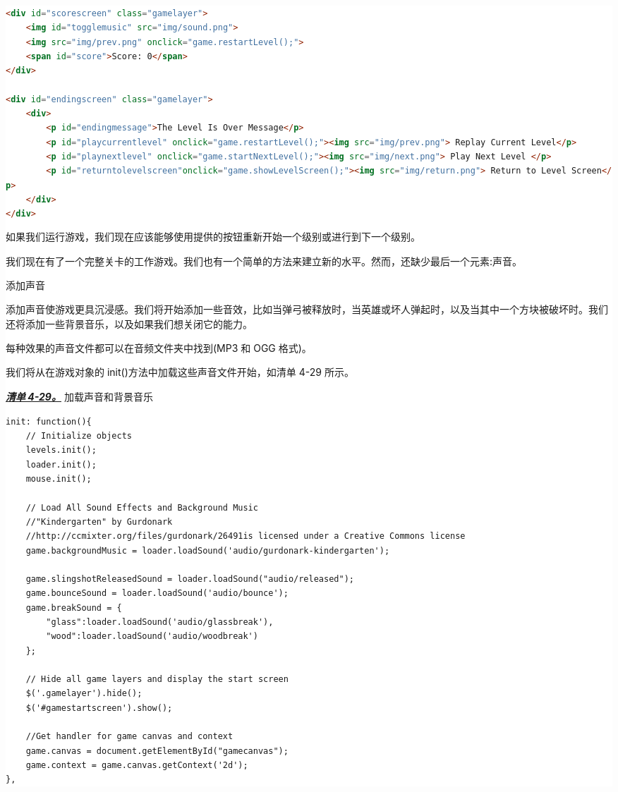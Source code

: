 ```html
<div id="scorescreen" class="gamelayer">
    <img id="togglemusic" src="img/sound.png">
    <img src="img/prev.png" onclick="game.restartLevel();">
    <span id="score">Score: 0</span>
</div>

<div id="endingscreen" class="gamelayer">
    <div>
        <p id="endingmessage">The Level Is Over Message</p>
        <p id="playcurrentlevel" onclick="game.restartLevel();"><img src="img/prev.png"> Replay Current Level</p>
        <p id="playnextlevel" onclick="game.startNextLevel();"><img src="img/next.png"> Play Next Level </p>
        <p id="returntolevelscreen"onclick="game.showLevelScreen();"><img src="img/return.png"> Return to Level Screen</p>
    </div>
</div>
```

如果我们运行游戏，我们现在应该能够使用提供的按钮重新开始一个级别或进行到下一个级别。

我们现在有了一个完整关卡的工作游戏。我们也有一个简单的方法来建立新的水平。然而，还缺少最后一个元素:声音。

添加声音

添加声音使游戏更具沉浸感。我们将开始添加一些音效，比如当弹弓被释放时，当英雄或坏人弹起时，以及当其中一个方块被破坏时。我们还将添加一些背景音乐，以及如果我们想关闭它的能力。

每种效果的声音文件都可以在音频文件夹中找到(MP3 和 OGG 格式)。

我们将从在游戏对象的 init()方法中加载这些声音文件开始，如清单 4-29 所示。

[***清单 4-29。***](#_list29) 加载声音和背景音乐

```html
init: function(){
    // Initialize objects
    levels.init();
    loader.init();
    mouse.init();

    // Load All Sound Effects and Background Music
    //"Kindergarten" by Gurdonark
    //http://ccmixter.org/files/gurdonark/26491is licensed under a Creative Commons license
    game.backgroundMusic = loader.loadSound('audio/gurdonark-kindergarten');

    game.slingshotReleasedSound = loader.loadSound("audio/released");
    game.bounceSound = loader.loadSound('audio/bounce');
    game.breakSound = {
        "glass":loader.loadSound('audio/glassbreak'),
        "wood":loader.loadSound('audio/woodbreak')
    };

    // Hide all game layers and display the start screen
    $('.gamelayer').hide();
    $('#gamestartscreen').show();

    //Get handler for game canvas and context
    game.canvas = document.getElementById("gamecanvas");
    game.context = game.canvas.getContext('2d');
},
```
